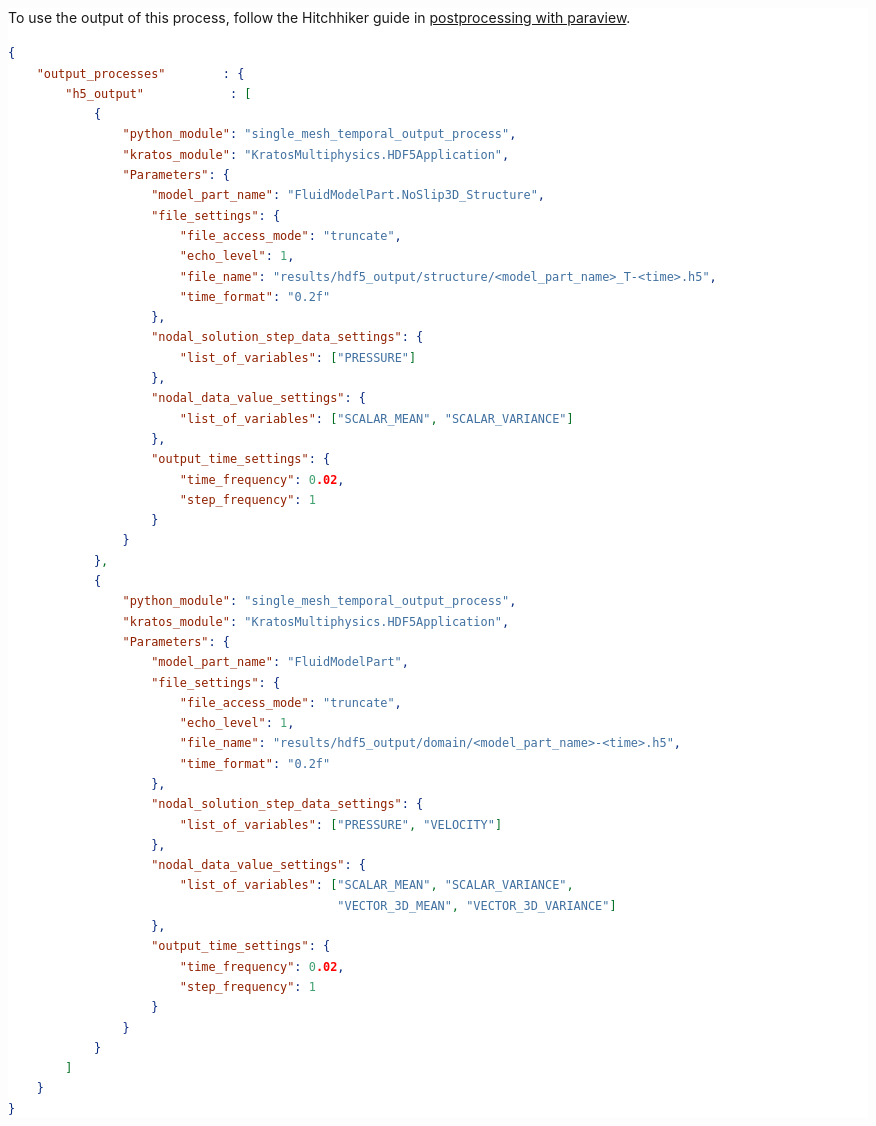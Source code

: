 To use the output of this process, follow the Hitchhiker guide in [postprocessing with paraview](Postprocessing.md#1-postprocessing-in-paraview).

```json
{
    "output_processes"        : {
        "h5_output"            : [
            {
                "python_module": "single_mesh_temporal_output_process",
                "kratos_module": "KratosMultiphysics.HDF5Application",
                "Parameters": {
                    "model_part_name": "FluidModelPart.NoSlip3D_Structure",
                    "file_settings": {
                        "file_access_mode": "truncate",
                        "echo_level": 1,
                        "file_name": "results/hdf5_output/structure/<model_part_name>_T-<time>.h5",
                        "time_format": "0.2f"
                    },
                    "nodal_solution_step_data_settings": {
                        "list_of_variables": ["PRESSURE"]
                    },
                    "nodal_data_value_settings": {
                        "list_of_variables": ["SCALAR_MEAN", "SCALAR_VARIANCE"]
                    },
                    "output_time_settings": {
                        "time_frequency": 0.02,
                        "step_frequency": 1
                    }
                }
            },
            {
                "python_module": "single_mesh_temporal_output_process",
                "kratos_module": "KratosMultiphysics.HDF5Application",
                "Parameters": {
                    "model_part_name": "FluidModelPart",
                    "file_settings": {
                        "file_access_mode": "truncate",
                        "echo_level": 1,
                        "file_name": "results/hdf5_output/domain/<model_part_name>-<time>.h5",
                        "time_format": "0.2f"
                    },
                    "nodal_solution_step_data_settings": {
                        "list_of_variables": ["PRESSURE", "VELOCITY"]
                    },
                    "nodal_data_value_settings": {
                        "list_of_variables": ["SCALAR_MEAN", "SCALAR_VARIANCE",
                                              "VECTOR_3D_MEAN", "VECTOR_3D_VARIANCE"]
                    },
                    "output_time_settings": {
                        "time_frequency": 0.02,
                        "step_frequency": 1
                    }
                } 
            }
        ]
    }
}   
```
